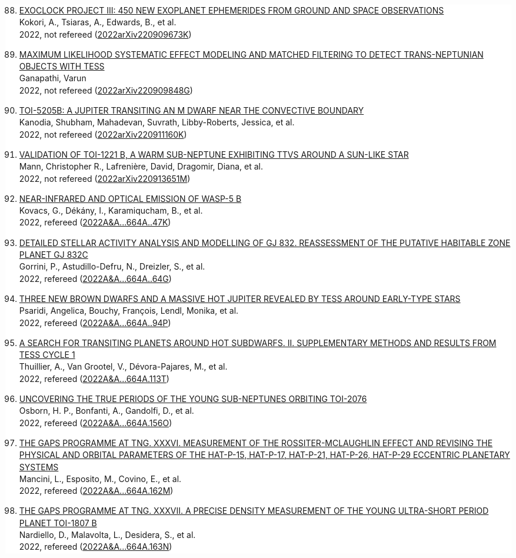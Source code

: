 88. [EXOCLOCK PROJECT III: 450 NEW EXOPLANET EPHEMERIDES FROM GROUND AND SPACE OBSERVATIONS](http://adsabs.harvard.edu/abs/2022arXiv220909673K)  
Kokori, A., Tsiaras, A., Edwards, B., et al.    
2022, not refereed ([2022arXiv220909673K](http://adsabs.harvard.edu/abs/2022arXiv220909673K))  

89. [MAXIMUM LIKELIHOOD SYSTEMATIC EFFECT MODELING AND MATCHED FILTERING TO DETECT TRANS-NEPTUNIAN OBJECTS WITH TESS](http://adsabs.harvard.edu/abs/2022arXiv220909848G)  
Ganapathi, Varun    
2022, not refereed ([2022arXiv220909848G](http://adsabs.harvard.edu/abs/2022arXiv220909848G))  

90. [TOI-5205B: A JUPITER TRANSITING AN M DWARF NEAR THE CONVECTIVE BOUNDARY](http://adsabs.harvard.edu/abs/2022arXiv220911160K)  
Kanodia, Shubham, Mahadevan, Suvrath, Libby-Roberts, Jessica, et al.    
2022, not refereed ([2022arXiv220911160K](http://adsabs.harvard.edu/abs/2022arXiv220911160K))  

91. [VALIDATION OF TOI-1221 B, A WARM SUB-NEPTUNE EXHIBITING TTVS AROUND A SUN-LIKE STAR](http://adsabs.harvard.edu/abs/2022arXiv220913651M)  
Mann, Christopher R., Lafrenière, David, Dragomir, Diana, et al.    
2022, not refereed ([2022arXiv220913651M](http://adsabs.harvard.edu/abs/2022arXiv220913651M))  

92. [NEAR-INFRARED AND OPTICAL EMISSION OF WASP-5 B](http://adsabs.harvard.edu/abs/2022A&A...664A..47K)  
Kovacs, G., Dékány, I., Karamiqucham, B., et al.    
2022, refereed ([2022A&A...664A..47K](http://adsabs.harvard.edu/abs/2022A&A...664A..47K))  

93. [DETAILED STELLAR ACTIVITY ANALYSIS AND MODELLING OF GJ 832. REASSESSMENT OF THE PUTATIVE HABITABLE ZONE PLANET GJ 832C](http://adsabs.harvard.edu/abs/2022A&A...664A..64G)  
Gorrini, P., Astudillo-Defru, N., Dreizler, S., et al.    
2022, refereed ([2022A&A...664A..64G](http://adsabs.harvard.edu/abs/2022A&A...664A..64G))  

94. [THREE NEW BROWN DWARFS AND A MASSIVE HOT JUPITER REVEALED BY TESS AROUND EARLY-TYPE STARS](http://adsabs.harvard.edu/abs/2022A&A...664A..94P)  
Psaridi, Angelica, Bouchy, François, Lendl, Monika, et al.    
2022, refereed ([2022A&A...664A..94P](http://adsabs.harvard.edu/abs/2022A&A...664A..94P))  

95. [A SEARCH FOR TRANSITING PLANETS AROUND HOT SUBDWARFS. II. SUPPLEMENTARY METHODS AND RESULTS FROM TESS CYCLE 1](http://adsabs.harvard.edu/abs/2022A&A...664A.113T)  
Thuillier, A., Van Grootel, V., Dévora-Pajares, M., et al.    
2022, refereed ([2022A&A...664A.113T](http://adsabs.harvard.edu/abs/2022A&A...664A.113T))  

96. [UNCOVERING THE TRUE PERIODS OF THE YOUNG SUB-NEPTUNES ORBITING TOI-2076](http://adsabs.harvard.edu/abs/2022A&A...664A.156O)  
Osborn, H. P., Bonfanti, A., Gandolfi, D., et al.    
2022, refereed ([2022A&A...664A.156O](http://adsabs.harvard.edu/abs/2022A&A...664A.156O))  

97. [THE GAPS PROGRAMME AT TNG. XXXVI. MEASUREMENT OF THE ROSSITER-MCLAUGHLIN EFFECT AND REVISING THE PHYSICAL AND ORBITAL PARAMETERS OF THE HAT-P-15, HAT-P-17, HAT-P-21, HAT-P-26, HAT-P-29 ECCENTRIC PLANETARY SYSTEMS](http://adsabs.harvard.edu/abs/2022A&A...664A.162M)  
Mancini, L., Esposito, M., Covino, E., et al.    
2022, refereed ([2022A&A...664A.162M](http://adsabs.harvard.edu/abs/2022A&A...664A.162M))  

98. [THE GAPS PROGRAMME AT TNG. XXXVII. A PRECISE DENSITY MEASUREMENT OF THE YOUNG ULTRA-SHORT PERIOD PLANET TOI-1807 B](http://adsabs.harvard.edu/abs/2022A&A...664A.163N)  
Nardiello, D., Malavolta, L., Desidera, S., et al.    
2022, refereed ([2022A&A...664A.163N](http://adsabs.harvard.edu/abs/2022A&A...664A.163N))  

